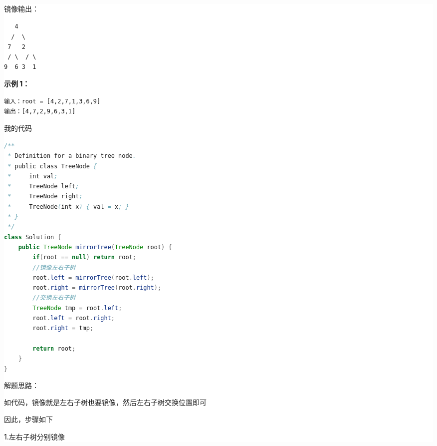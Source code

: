 镜像输出：

```
   4
  /  \
 7   2
 / \  / \
9  6 3  1
```



**示例 1：**

```
输入：root = [4,2,7,1,3,6,9]
输出：[4,7,2,9,6,3,1]
```

 

我的代码

```java
/**
 * Definition for a binary tree node.
 * public class TreeNode {
 *     int val;
 *     TreeNode left;
 *     TreeNode right;
 *     TreeNode(int x) { val = x; }
 * }
 */
class Solution {
    public TreeNode mirrorTree(TreeNode root) {
        if(root == null) return root;
        //镜像左右子树
        root.left = mirrorTree(root.left);
        root.right = mirrorTree(root.right);
        //交换左右子树
        TreeNode tmp = root.left;
        root.left = root.right;
        root.right = tmp;
        
        return root;
    }
}
```



解题思路：

如代码，镜像就是左右子树也要镜像，然后左右子树交换位置即可

因此，步骤如下

1.左右子树分别镜像
